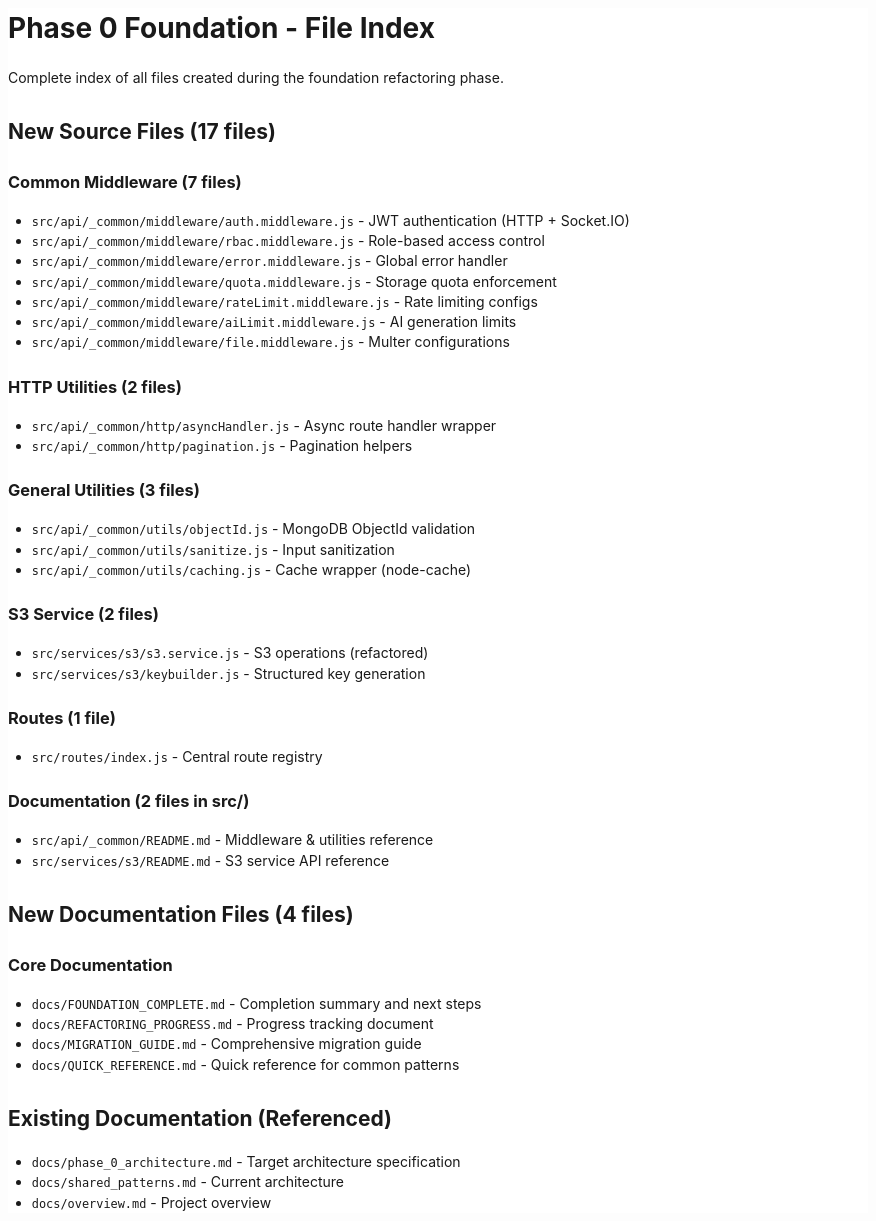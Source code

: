 # Phase 0 Foundation - File Index

Complete index of all files created during the foundation refactoring phase.

## New Source Files (17 files)

### Common Middleware (7 files)
- `src/api/_common/middleware/auth.middleware.js` - JWT authentication (HTTP + Socket.IO)
- `src/api/_common/middleware/rbac.middleware.js` - Role-based access control
- `src/api/_common/middleware/error.middleware.js` - Global error handler
- `src/api/_common/middleware/quota.middleware.js` - Storage quota enforcement
- `src/api/_common/middleware/rateLimit.middleware.js` - Rate limiting configs
- `src/api/_common/middleware/aiLimit.middleware.js` - AI generation limits
- `src/api/_common/middleware/file.middleware.js` - Multer configurations

### HTTP Utilities (2 files)
- `src/api/_common/http/asyncHandler.js` - Async route handler wrapper
- `src/api/_common/http/pagination.js` - Pagination helpers

### General Utilities (3 files)
- `src/api/_common/utils/objectId.js` - MongoDB ObjectId validation
- `src/api/_common/utils/sanitize.js` - Input sanitization
- `src/api/_common/utils/caching.js` - Cache wrapper (node-cache)

### S3 Service (2 files)
- `src/services/s3/s3.service.js` - S3 operations (refactored)
- `src/services/s3/keybuilder.js` - Structured key generation

### Routes (1 file)
- `src/routes/index.js` - Central route registry

### Documentation (2 files in src/)
- `src/api/_common/README.md` - Middleware & utilities reference
- `src/services/s3/README.md` - S3 service API reference

## New Documentation Files (4 files)

### Core Documentation
- `docs/FOUNDATION_COMPLETE.md` - Completion summary and next steps
- `docs/REFACTORING_PROGRESS.md` - Progress tracking document
- `docs/MIGRATION_GUIDE.md` - Comprehensive migration guide
- `docs/QUICK_REFERENCE.md` - Quick reference for common patterns

## Existing Documentation (Referenced)
- `docs/phase_0_architecture.md` - Target architecture specification
- `docs/shared_patterns.md` - Current architecture
- `docs/overview.md` - Project overview
